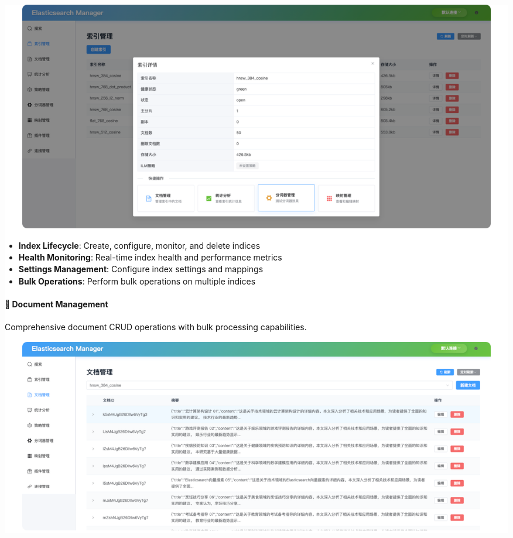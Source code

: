 <div align="center">
  <img src="images/3_index_manager_detail.png" alt="Index Management Detail" width="800" />
</div>

- **Index Lifecycle**: Create, configure, monitor, and delete indices
- **Health Monitoring**: Real-time index health and performance metrics
- **Settings Management**: Configure index settings and mappings
- **Bulk Operations**: Perform bulk operations on multiple indices

#### 📝 Document Management
Comprehensive document CRUD operations with bulk processing capabilities.

<div align="center">
  <img src="images/4_document_manager.png" alt="Document Management" width="800" />
</div>
